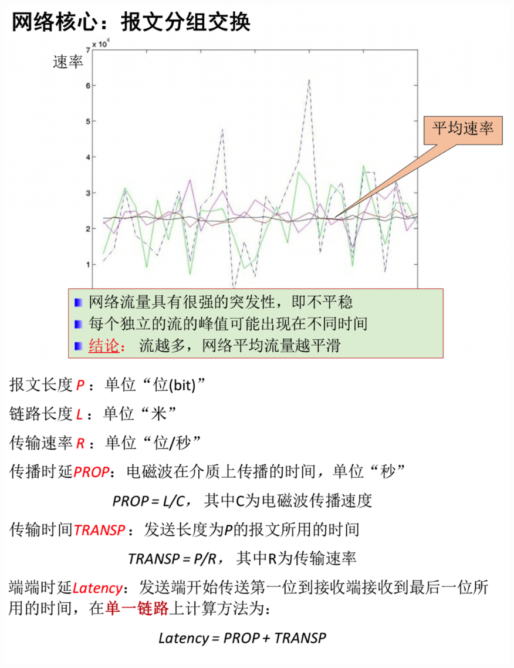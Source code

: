 ![image-20220921092457252](https://raw.githubusercontent.com/Lunaticsky-tql/blog_article_resources/main/%E5%AF%84%E7%BD%91-%E5%BA%94%E7%94%A8%E5%B1%82/20221026090239402715_311_image-20220921092457252.png)

![image-20220921102342289](https://raw.githubusercontent.com/Lunaticsky-tql/blog_article_resources/main/%E5%AF%84%E7%BD%91-%E5%BA%94%E7%94%A8%E5%B1%82/20221026090242065298_766_image-20220921102342289.png)
